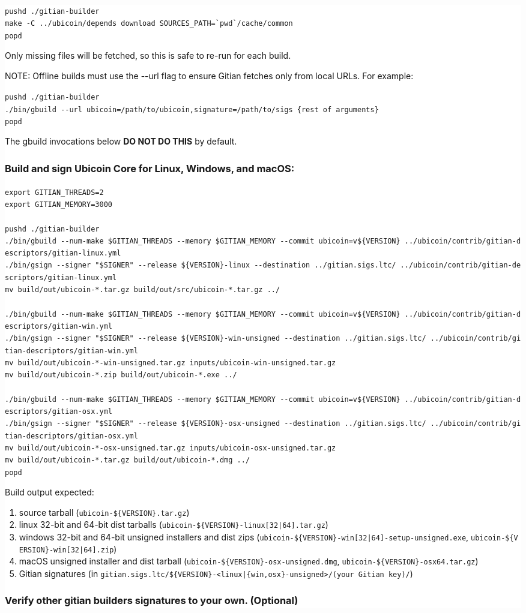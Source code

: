     pushd ./gitian-builder
    make -C ../ubicoin/depends download SOURCES_PATH=`pwd`/cache/common
    popd

Only missing files will be fetched, so this is safe to re-run for each build.

NOTE: Offline builds must use the --url flag to ensure Gitian fetches only from local URLs. For example:

    pushd ./gitian-builder
    ./bin/gbuild --url ubicoin=/path/to/ubicoin,signature=/path/to/sigs {rest of arguments}
    popd

The gbuild invocations below <b>DO NOT DO THIS</b> by default.

### Build and sign Ubicoin Core for Linux, Windows, and macOS:

    export GITIAN_THREADS=2
    export GITIAN_MEMORY=3000
    
    pushd ./gitian-builder
    ./bin/gbuild --num-make $GITIAN_THREADS --memory $GITIAN_MEMORY --commit ubicoin=v${VERSION} ../ubicoin/contrib/gitian-descriptors/gitian-linux.yml
    ./bin/gsign --signer "$SIGNER" --release ${VERSION}-linux --destination ../gitian.sigs.ltc/ ../ubicoin/contrib/gitian-descriptors/gitian-linux.yml
    mv build/out/ubicoin-*.tar.gz build/out/src/ubicoin-*.tar.gz ../

    ./bin/gbuild --num-make $GITIAN_THREADS --memory $GITIAN_MEMORY --commit ubicoin=v${VERSION} ../ubicoin/contrib/gitian-descriptors/gitian-win.yml
    ./bin/gsign --signer "$SIGNER" --release ${VERSION}-win-unsigned --destination ../gitian.sigs.ltc/ ../ubicoin/contrib/gitian-descriptors/gitian-win.yml
    mv build/out/ubicoin-*-win-unsigned.tar.gz inputs/ubicoin-win-unsigned.tar.gz
    mv build/out/ubicoin-*.zip build/out/ubicoin-*.exe ../

    ./bin/gbuild --num-make $GITIAN_THREADS --memory $GITIAN_MEMORY --commit ubicoin=v${VERSION} ../ubicoin/contrib/gitian-descriptors/gitian-osx.yml
    ./bin/gsign --signer "$SIGNER" --release ${VERSION}-osx-unsigned --destination ../gitian.sigs.ltc/ ../ubicoin/contrib/gitian-descriptors/gitian-osx.yml
    mv build/out/ubicoin-*-osx-unsigned.tar.gz inputs/ubicoin-osx-unsigned.tar.gz
    mv build/out/ubicoin-*.tar.gz build/out/ubicoin-*.dmg ../
    popd

Build output expected:

  1. source tarball (`ubicoin-${VERSION}.tar.gz`)
  2. linux 32-bit and 64-bit dist tarballs (`ubicoin-${VERSION}-linux[32|64].tar.gz`)
  3. windows 32-bit and 64-bit unsigned installers and dist zips (`ubicoin-${VERSION}-win[32|64]-setup-unsigned.exe`, `ubicoin-${VERSION}-win[32|64].zip`)
  4. macOS unsigned installer and dist tarball (`ubicoin-${VERSION}-osx-unsigned.dmg`, `ubicoin-${VERSION}-osx64.tar.gz`)
  5. Gitian signatures (in `gitian.sigs.ltc/${VERSION}-<linux|{win,osx}-unsigned>/(your Gitian key)/`)

### Verify other gitian builders signatures to your own. (Optional)
